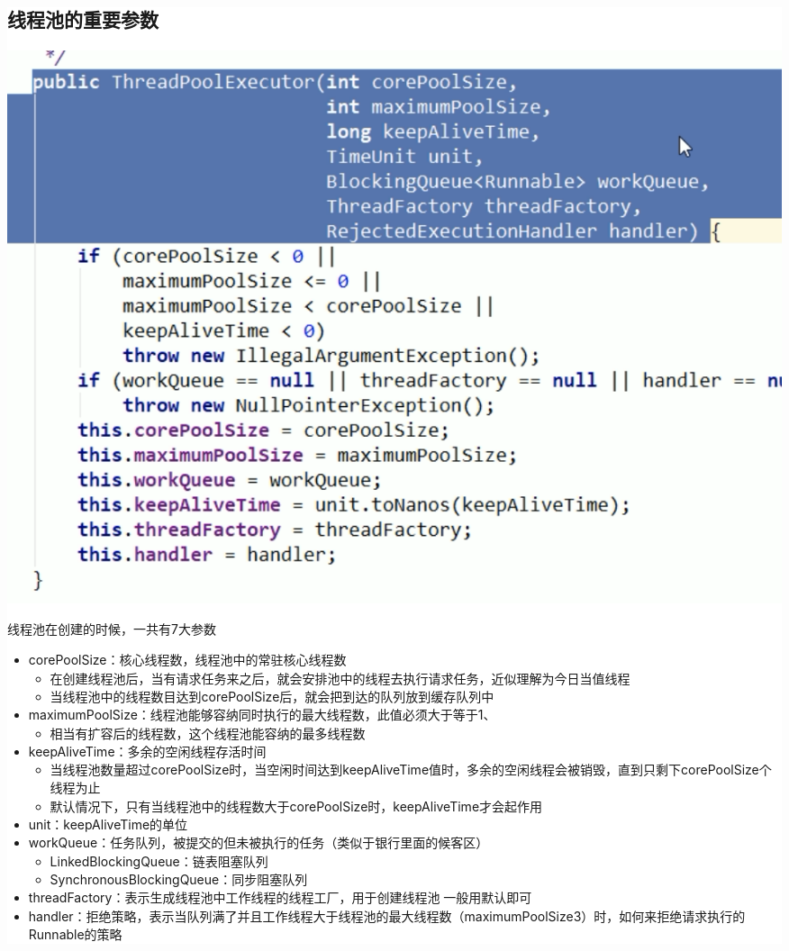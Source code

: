 

## 线程池的重要参数

![image-20200317183600957](images/image-20200317183600957.png)

线程池在创建的时候，一共有7大参数

- corePoolSize：核心线程数，线程池中的常驻核心线程数
  - 在创建线程池后，当有请求任务来之后，就会安排池中的线程去执行请求任务，近似理解为今日当值线程
  - 当线程池中的线程数目达到corePoolSize后，就会把到达的队列放到缓存队列中
- maximumPoolSize：线程池能够容纳同时执行的最大线程数，此值必须大于等于1、
  - 相当有扩容后的线程数，这个线程池能容纳的最多线程数
- keepAliveTime：多余的空闲线程存活时间
  - 当线程池数量超过corePoolSize时，当空闲时间达到keepAliveTime值时，多余的空闲线程会被销毁，直到只剩下corePoolSize个线程为止
  - 默认情况下，只有当线程池中的线程数大于corePoolSize时，keepAliveTime才会起作用
- unit：keepAliveTime的单位
- workQueue：任务队列，被提交的但未被执行的任务（类似于银行里面的候客区）
  - LinkedBlockingQueue：链表阻塞队列
  - SynchronousBlockingQueue：同步阻塞队列
- threadFactory：表示生成线程池中工作线程的线程工厂，用于创建线程池 一般用默认即可
- handler：拒绝策略，表示当队列满了并且工作线程大于线程池的最大线程数（maximumPoolSize3）时，如何来拒绝请求执行的Runnable的策略
